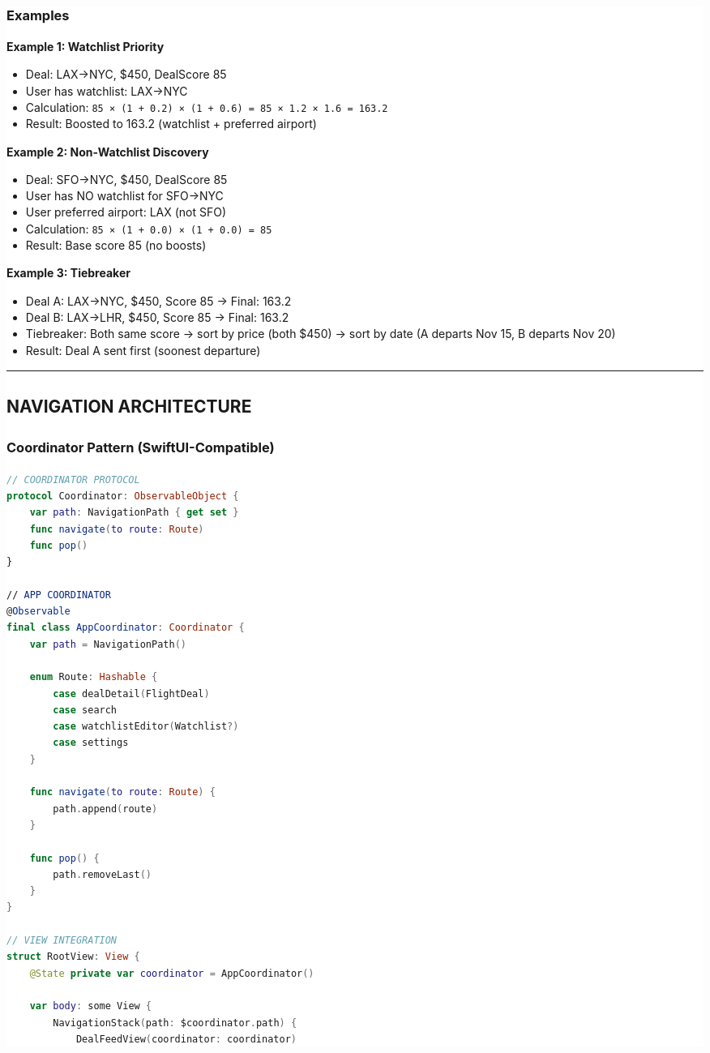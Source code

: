### Examples

**Example 1: Watchlist Priority**
- Deal: LAX→NYC, $450, DealScore 85
- User has watchlist: LAX→NYC
- Calculation: `85 × (1 + 0.2) × (1 + 0.6) = 85 × 1.2 × 1.6 = 163.2`
- Result: Boosted to 163.2 (watchlist + preferred airport)

**Example 2: Non-Watchlist Discovery**
- Deal: SFO→NYC, $450, DealScore 85
- User has NO watchlist for SFO→NYC
- User preferred airport: LAX (not SFO)
- Calculation: `85 × (1 + 0.0) × (1 + 0.0) = 85`
- Result: Base score 85 (no boosts)

**Example 3: Tiebreaker**
- Deal A: LAX→NYC, $450, Score 85 → Final: 163.2
- Deal B: LAX→LHR, $450, Score 85 → Final: 163.2
- Tiebreaker: Both same score → sort by price (both $450) → sort by date (A departs Nov 15, B departs Nov 20)
- Result: Deal A sent first (soonest departure)

---

## NAVIGATION ARCHITECTURE

### Coordinator Pattern (SwiftUI-Compatible)

```swift
// COORDINATOR PROTOCOL
protocol Coordinator: ObservableObject {
    var path: NavigationPath { get set }
    func navigate(to route: Route)
    func pop()
}

// APP COORDINATOR
@Observable
final class AppCoordinator: Coordinator {
    var path = NavigationPath()

    enum Route: Hashable {
        case dealDetail(FlightDeal)
        case search
        case watchlistEditor(Watchlist?)
        case settings
    }

    func navigate(to route: Route) {
        path.append(route)
    }

    func pop() {
        path.removeLast()
    }
}

// VIEW INTEGRATION
struct RootView: View {
    @State private var coordinator = AppCoordinator()

    var body: some View {
        NavigationStack(path: $coordinator.path) {
            DealFeedView(coordinator: coordinator)
```